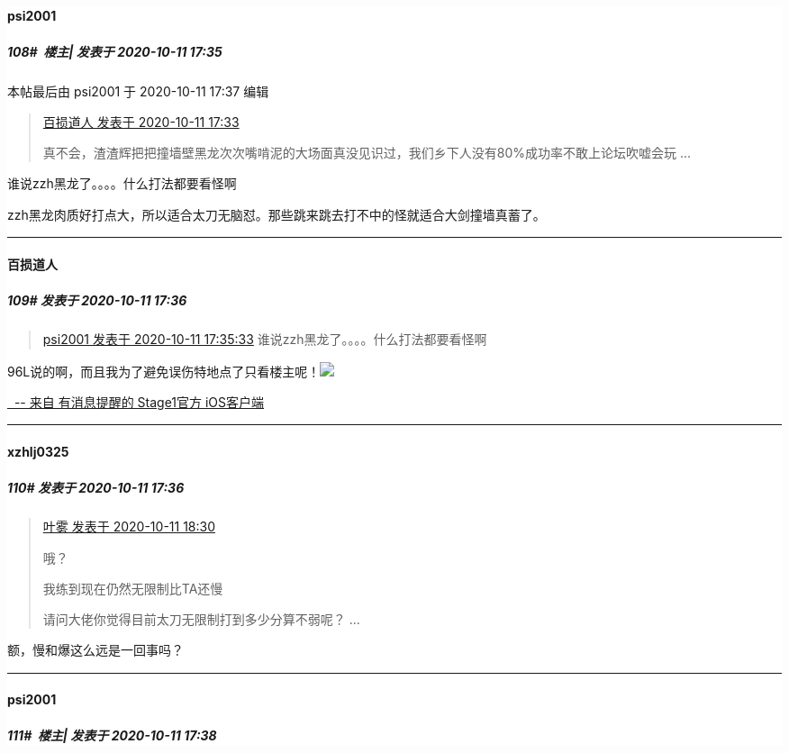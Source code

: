 ####  psi2001  
##### 108#         楼主| 发表于 2020-10-11 17:35



 本帖最后由 psi2001 于 2020-10-11 17:37 编辑 
<blockquote><a href="httphttps://bbs.saraba1st.com/2b/forum.php?mod=redirect&amp;goto=findpost&amp;pid=49019956&amp;ptid=1964286" target="_blank">百损道人 发表于 2020-10-11 17:33</a>

真不会，渣渣辉把把撞墙壁黑龙次次嘴啃泥的大场面真没见识过，我们乡下人没有80%成功率不敢上论坛吹嘘会玩 ...</blockquote>
谁说zzh黑龙了。。。。什么打法都要看怪啊

zzh黑龙肉质好打点大，所以适合太刀无脑怼。那些跳来跳去打不中的怪就适合大剑撞墙真蓄了。







-----

####  百损道人  
##### 109#       发表于 2020-10-11 17:36



<blockquote><a href="httphttps://bbs.saraba1st.com/2b/forum.php?mod=redirect&amp;goto=findpost&amp;pid=49019970&amp;ptid=1964286" target="_blank">psi2001 发表于 2020-10-11 17:35:33</a>
谁说zzh黑龙了。。。。什么打法都要看怪啊</blockquote>96L说的啊，而且我为了避免误伤特地点了只看楼主呢！<img src="https://static.saraba1st.com/image/smiley/face2017/202.png" referrerpolicy="no-referrer">

[  -- 来自 有消息提醒的 Stage1官方 iOS客户端](https://itunes.apple.com/fi/app/saraba1st/id1221237470?mt=8)







-----

####  xzhlj0325  
##### 110#       发表于 2020-10-11 17:36



<blockquote><a href="httphttps://bbs.saraba1st.com/2b/forum.php?mod=redirect&amp;goto=findpost&amp;pid=49019928&amp;ptid=1964286" target="_blank">叶雾 发表于 2020-10-11 18:30</a>

哦？

我练到现在仍然无限制比TA还慢

请问大佬你觉得目前太刀无限制打到多少分算不弱呢？ ...</blockquote>
额，慢和爆这么远是一回事吗？







-----

####  psi2001  
##### 111#         楼主| 发表于 2020-10-11 17:38
